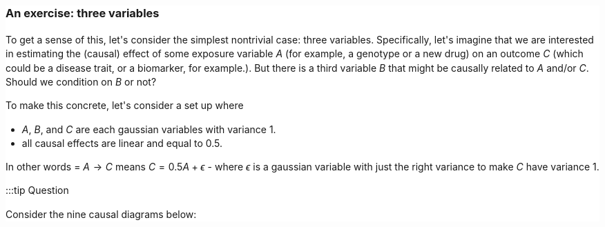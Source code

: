 ### An exercise: three variables

To get a sense of this, let's consider the simplest nontrivial case: three variables. Specifically, let's imagine that we are
interested in estimating the (causal) effect of some exposure variable $A$ (for example, a genotype or a new drug) on an outcome
$C$ (which could be a disease trait, or a biomarker, for example.). But there is a third variable $B$ that might be causally
related to $A$ and/or $C$. Should we condition on $B$ or not?

To make this concrete, let's consider a set up where

* $A$, $B$, and $C$ are each gaussian variables with variance $1$.
* all causal effects are linear and equal to $0.5$.

In other words = $A\rightarrow C$ means $C = 0.5 A + \epsilon$ - where $\epsilon$ is a gaussian variable with just the right
variance to make $C$ have variance $1$.

:::tip Question

Consider the nine causal diagrams below:
